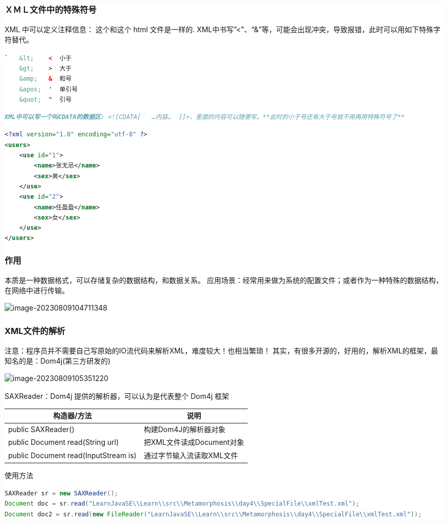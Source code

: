 ### ＸＭＬ文件中的特殊符号
XML 中可以定义注释信息：  这个和这个 html 文件是一样的.
XML中书写”<”、“&”等，可能会出现冲突，导致报错，此时可以用如下特殊字符替代。

```xml
`	&lt;    <  小于
    &gt;    >  大于
    &amp;   &  和号
    &apos;  '  单引号
    &quot;  "  引号
```

```markdown
XML中可以写一个叫CDATA的数据区: <![CDATA[   …内容…  ]]>，里面的内容可以随便写。**此时的小于号还有大于号就不用再用特殊符号了**

```

```xml
<?xml version="1.0" encoding="utf-8" ?>
<users>
    <use id="1">
        <name>张无忌</name>
        <sex>男</sex>
    </use>
    <use id="2">
        <name>任盈盈</name>
        <sex>女</sex>
    </use>
</users>
```


### 作用

本质是一种数据格式，可以存储复杂的数据结构，和数据关系。
应用场景：经常用来做为系统的配置文件；或者作为一种特殊的数据结构，在网络中进行传输。

![image-20230809104711348](https://qkh-markdown-1316031240.cos.ap-nanjing.myqcloud.com/obsidian/202308091047408.png)

### XML文件的解析

注意：程序员并不需要自己写原始的IO流代码来解析XML，难度较大！也相当繁琐！
其实，有很多开源的，好用的，解析XML的框架，最知名的是：Dom4j(第三方研发的)

![image-20230809105351220](https://qkh-markdown-1316031240.cos.ap-nanjing.myqcloud.com/obsidian/202308091053270.png)

SAXReader：Dom4j 提供的解析器，可以认为是代表整个 Dom4j 框架

| 构造器/方法                          |说明|
| ------------------------------------ | ------------------------- |
| public SAXReader()                   | 构建Dom4J的解析器对象     |
| public Document read(String url)| 把XML文件读成Document对象 |
| public Document read(InputStream is) | 通过字节输入流读取XML文件 |
使用方法
```java
SAXReader sr = new SAXReader();
Document doc = sr.read("LearnJavaSE\\Learn\\src\\Metamorphosis\\day4\\SpecialFile\\xmlTest.xml");
Document doc2 = sr.read(new FileReader("LearnJavaSE\\Learn\\src\\Metamorphosis\\day4\\SpecialFile\\xmlTest.xml"));
```
